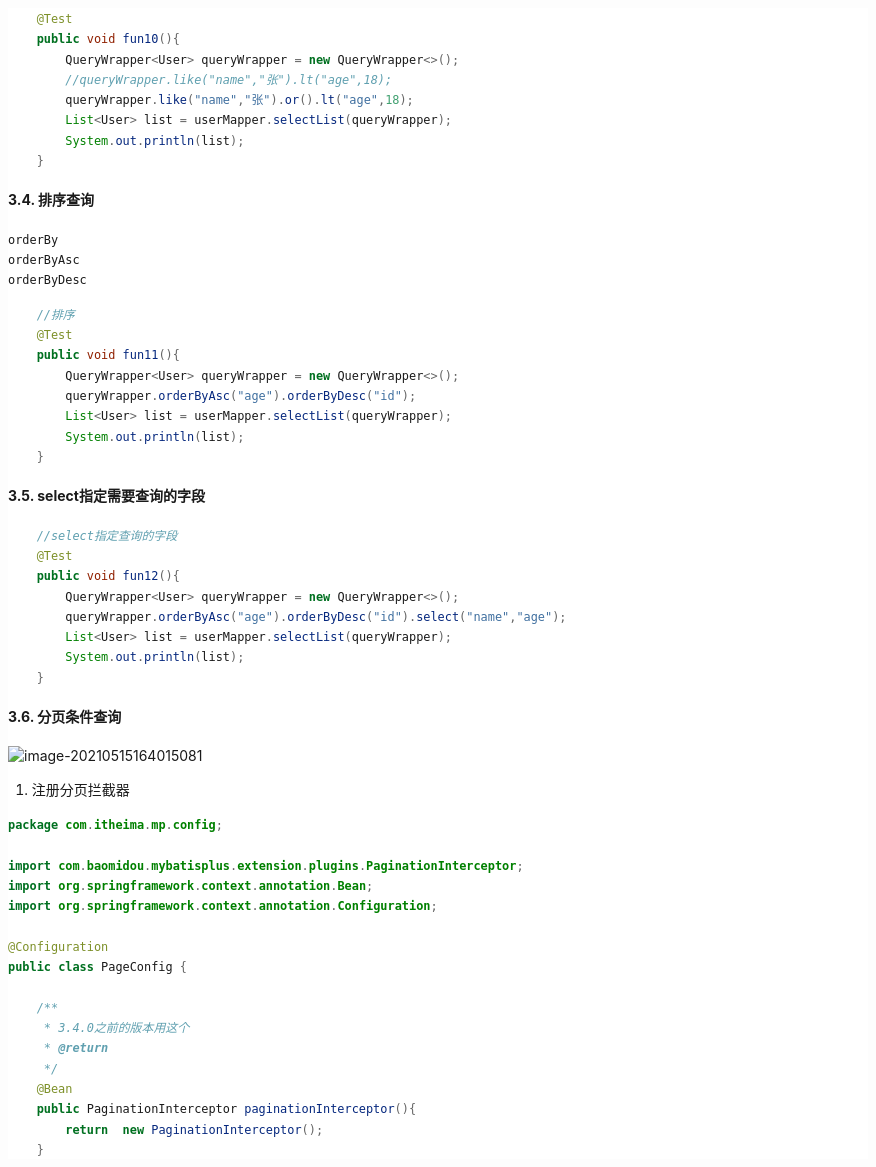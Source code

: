 ```java
    @Test
    public void fun10(){
        QueryWrapper<User> queryWrapper = new QueryWrapper<>();
        //queryWrapper.like("name","张").lt("age",18);
        queryWrapper.like("name","张").or().lt("age",18);
        List<User> list = userMapper.selectList(queryWrapper);
        System.out.println(list);
    }
```

#### 3.4. 排序查询

```
orderBy
orderByAsc
orderByDesc
```

```java
    //排序
    @Test
    public void fun11(){
        QueryWrapper<User> queryWrapper = new QueryWrapper<>();
        queryWrapper.orderByAsc("age").orderByDesc("id");
        List<User> list = userMapper.selectList(queryWrapper);
        System.out.println(list);
    }
```

#### 3.5. select指定需要查询的字段

```java
    //select指定查询的字段
    @Test
    public void fun12(){
        QueryWrapper<User> queryWrapper = new QueryWrapper<>();
        queryWrapper.orderByAsc("age").orderByDesc("id").select("name","age");
        List<User> list = userMapper.selectList(queryWrapper);
        System.out.println(list);
    }
```

#### 3.6. 分页条件查询

![image-20210515164015081](img/image-20210515164015081.png) 

1. 注册分页拦截器

```java
package com.itheima.mp.config;

import com.baomidou.mybatisplus.extension.plugins.PaginationInterceptor;
import org.springframework.context.annotation.Bean;
import org.springframework.context.annotation.Configuration;

@Configuration
public class PageConfig {

    /**
     * 3.4.0之前的版本用这个
     * @return
     */
    @Bean
    public PaginationInterceptor paginationInterceptor(){
        return  new PaginationInterceptor();
    }

```